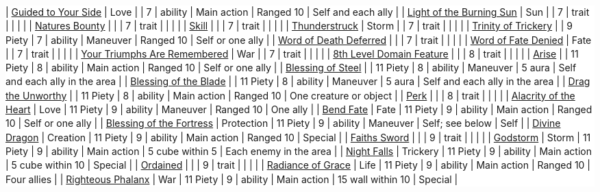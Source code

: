 | [Guided to Your Side](../7th-Level%20Features/Guided%20to%20Your%20Side)                                 | Love       |          | 7     | ability      | Main action    | Ranged 10                   | Self and each ally                 |
| [Light of the Burning Sun](../7th-Level%20Features/Light%20of%20the%20Burning%20Sun)                     | Sun        |          | 7     | trait        |                |                             |                                    |
| [Natures Bounty](../7th-Level%20Features/Natures%20Bounty)                                               |            |          | 7     | trait        |                |                             |                                    |
| [Skill](../7th-Level%20Features/Skill)                                                                   |            |          | 7     | trait        |                |                             |                                    |
| [Thunderstruck](../7th-Level%20Features/Thunderstruck)                                                   | Storm      |          | 7     | trait        |                |                             |                                    |
| [Trinity of Trickery](../7th-Level%20Features/Trinity%20of%20Trickery)                                   |            | 9 Piety  | 7     | ability      | Maneuver       | Ranged 10                   | Self or one ally                   |
| [Word of Death Deferred](../7th-Level%20Features/Word%20of%20Death%20Deferred)                           |            |          | 7     | trait        |                |                             |                                    |
| [Word of Fate Denied](../7th-Level%20Features/Word%20of%20Fate%20Denied)                                 | Fate       |          | 7     | trait        |                |                             |                                    |
| [Your Triumphs Are Remembered](../7th-Level%20Features/Your%20Triumphs%20Are%20Remembered)               | War        |          | 7     | trait        |                |                             |                                    |
| [8th Level Domain Feature](../8th-Level%20Features/8th%20Level%20Domain%20Feature)                       |            |          | 8     | trait        |                |                             |                                    |
| [Arise](../8th-Level%20Features/Arise)                                                                   |            | 11 Piety | 8     | ability      | Main action    | Ranged 10                   | Self or one ally                   |
| [Blessing of Steel](../8th-Level%20Features/Blessing%20of%20Steel)                                       |            | 11 Piety | 8     | ability      | Maneuver       | 5 aura                      | Self and each ally in the area     |
| [Blessing of the Blade](../8th-Level%20Features/Blessing%20of%20the%20Blade)                             |            | 11 Piety | 8     | ability      | Maneuver       | 5 aura                      | Self and each ally in the area     |
| [Drag the Unworthy](../8th-Level%20Features/Drag%20the%20Unworthy)                                       |            | 11 Piety | 8     | ability      | Main action    | Ranged 10                   | One creature or object             |
| [Perk](../8th-Level%20Features/Perk)                                                                     |            |          | 8     | trait        |                |                             |                                    |
| [Alacrity of the Heart](../9th-Level%20Features/Alacrity%20of%20the%20Heart)                             | Love       | 11 Piety | 9     | ability      | Maneuver       | Ranged 10                   | One ally                           |
| [Bend Fate](../9th-Level%20Features/Bend%20Fate)                                                         | Fate       | 11 Piety | 9     | ability      | Main action    | Ranged 10                   | Self or one ally                   |
| [Blessing of the Fortress](../9th-Level%20Features/Blessing%20of%20the%20Fortress)                       | Protection | 11 Piety | 9     | ability      | Maneuver       | Self; see below             | Self                               |
| [Divine Dragon](../9th-Level%20Features/Divine%20Dragon)                                                 | Creation   | 11 Piety | 9     | ability      | Main action    | Ranged 10                   | Special                            |
| [Faiths Sword](../9th-Level%20Features/Faiths%20Sword)                                                   |            |          | 9     | trait        |                |                             |                                    |
| [Godstorm](../9th-Level%20Features/Godstorm)                                                             | Storm      | 11 Piety | 9     | ability      | Main action    | 5 cube within 5             | Each enemy in the area             |
| [Night Falls](../9th-Level%20Features/Night%20Falls)                                                     | Trickery   | 11 Piety | 9     | ability      | Main action    | 5 cube within 10            | Special                            |
| [Ordained](../9th-Level%20Features/Ordained)                                                             |            |          | 9     | trait        |                |                             |                                    |
| [Radiance of Grace](../9th-Level%20Features/Radiance%20of%20Grace)                                       | Life       | 11 Piety | 9     | ability      | Main action    | Ranged 10                   | Four allies                        |
| [Righteous Phalanx](../9th-Level%20Features/Righteous%20Phalanx)                                         | War        | 11 Piety | 9     | ability      | Main action    | 15 wall within 10           | Special                            |